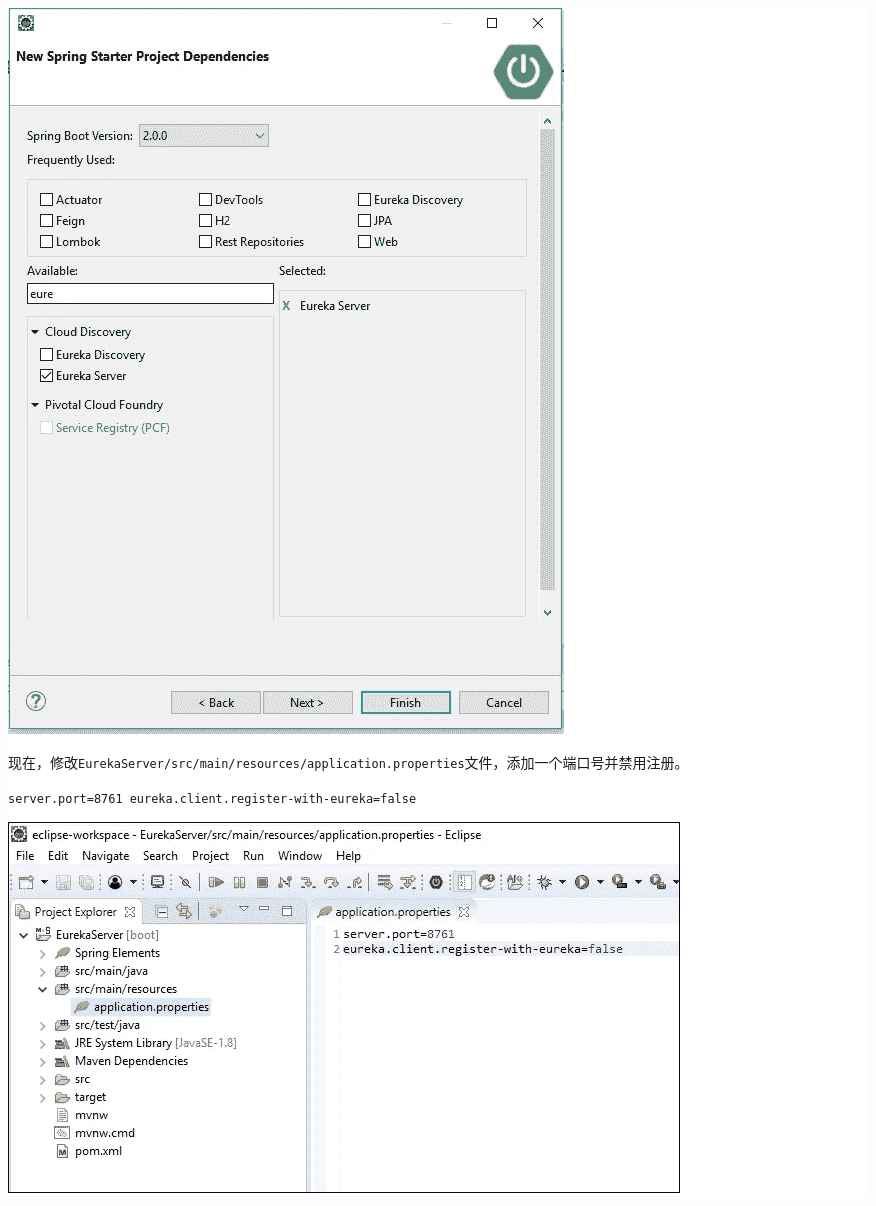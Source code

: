 ![](img/4d292903d7a3a68ec148e3a65973722c.png)

现在，修改`EurekaServer/src/main/resources/application.properties`文件，添加一个端口号并禁用注册。

`server.port=8761
eureka.client.register-with-eureka=false`

![](img/32860f0d3b0e8bb86789418703a227e1.png)
